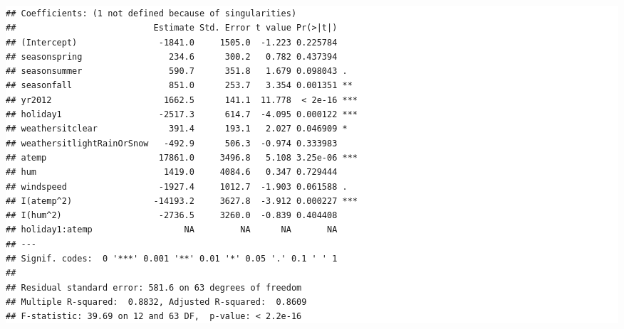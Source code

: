     ## Coefficients: (1 not defined because of singularities)
    ##                           Estimate Std. Error t value Pr(>|t|)    
    ## (Intercept)                -1841.0     1505.0  -1.223 0.225784    
    ## seasonspring                 234.6      300.2   0.782 0.437394    
    ## seasonsummer                 590.7      351.8   1.679 0.098043 .  
    ## seasonfall                   851.0      253.7   3.354 0.001351 ** 
    ## yr2012                      1662.5      141.1  11.778  < 2e-16 ***
    ## holiday1                   -2517.3      614.7  -4.095 0.000122 ***
    ## weathersitclear              391.4      193.1   2.027 0.046909 *  
    ## weathersitlightRainOrSnow   -492.9      506.3  -0.974 0.333983    
    ## atemp                      17861.0     3496.8   5.108 3.25e-06 ***
    ## hum                         1419.0     4084.6   0.347 0.729444    
    ## windspeed                  -1927.4     1012.7  -1.903 0.061588 .  
    ## I(atemp^2)                -14193.2     3627.8  -3.912 0.000227 ***
    ## I(hum^2)                   -2736.5     3260.0  -0.839 0.404408    
    ## holiday1:atemp                  NA         NA      NA       NA    
    ## ---
    ## Signif. codes:  0 '***' 0.001 '**' 0.01 '*' 0.05 '.' 0.1 ' ' 1
    ## 
    ## Residual standard error: 581.6 on 63 degrees of freedom
    ## Multiple R-squared:  0.8832, Adjusted R-squared:  0.8609 
    ## F-statistic: 39.69 on 12 and 63 DF,  p-value: < 2.2e-16
